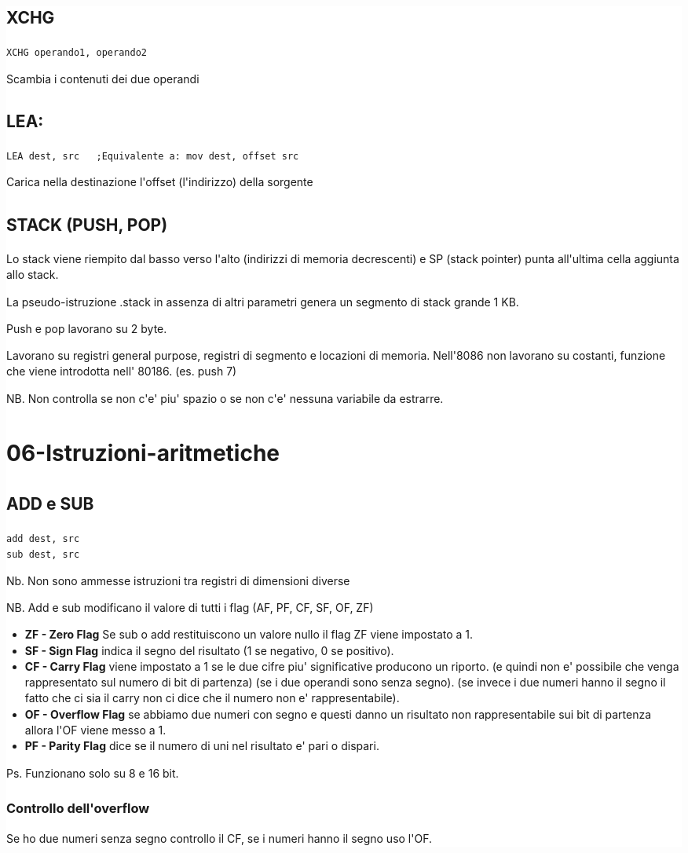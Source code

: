 
## XCHG

    XCHG operando1, operando2

Scambia i contenuti dei due operandi

## LEA:

    LEA dest, src	;Equivalente a: mov dest, offset src

Carica nella destinazione l'offset (l'indirizzo) della sorgente 


## STACK (PUSH, POP)
Lo stack viene riempito dal basso verso l'alto (indirizzi di memoria decrescenti) e SP (stack pointer) punta all'ultima cella aggiunta allo stack.

La pseudo-istruzione .stack in assenza di altri parametri genera un segmento di stack grande 1 KB.

Push e pop lavorano su 2 byte.

Lavorano su registri general purpose, registri di segmento e locazioni di memoria.
Nell'8086 non lavorano su costanti, funzione che viene introdotta nell' 80186. (es. push 7)

NB. Non controlla se non c'e' piu' spazio o se non c'e' nessuna variabile da estrarre.



# 06-Istruzioni-aritmetiche

## ADD e SUB

    add dest, src
    sub dest, src

Nb. Non sono ammesse istruzioni tra registri di dimensioni diverse

NB. Add e sub modificano il valore di tutti i flag (AF, PF, CF, SF, OF, ZF)
- **ZF - Zero Flag** Se sub o add restituiscono un valore nullo il flag ZF viene impostato a 1.
- **SF - Sign Flag** indica il segno del risultato (1 se negativo, 0 se positivo).
- **CF - Carry Flag** viene impostato a 1 se le due cifre piu' significative producono un riporto. (e quindi non e' possibile che venga rappresentato sul numero di bit di partenza) (se i due operandi sono senza segno). (se invece i due numeri hanno il segno il fatto che ci sia il carry non ci dice che il numero non e' rappresentabile).
- **OF - Overflow Flag** se abbiamo due numeri con segno e questi danno un risultato non rappresentabile sui bit di partenza allora l'OF viene messo a 1.
- **PF - Parity Flag** dice se il numero di uni nel risultato e' pari o dispari.

Ps. Funzionano solo su 8 e 16 bit.

### Controllo dell'overflow
Se ho due numeri senza segno controllo il CF, se i numeri hanno il segno uso l'OF.
